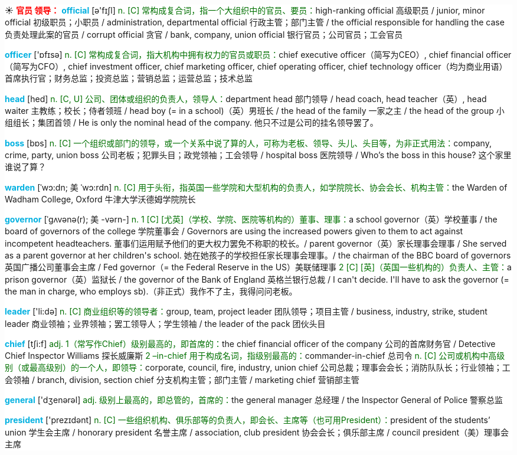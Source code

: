 ☀ <font color="red">**官员 领导：**</font>
<font color="sky blue">**official**</font> [ə'fɪʃl] 
<font color="rgb(227, 108, 9)">n. [C] 常构成复合词，指一个大组织中的官员、要员：</font>high-ranking official 高级职员 / junior, minor official 初级职员；小职员 / administration, departmental official 行政主管；部门主管 / the official responsible for handling the case 负责处理此案的官员 / corrupt official 贪官 / bank, company, union official 银行官员；公司官员；工会官员

<font color="sky blue">**officer**</font> ['ɒfɪsə] 
<font color="rgb(227, 108, 9)">n. [C] 常构成复合词，指大机构中拥有权力的官员或职员：</font>chief executive officer（简写为CEO）, chief financial officer（简写为CFO）, chief investment officer, chief marketing officer, chief operating officer, chief technology officer（均为商业用语）首席执行官；财务总监；投资总监；营销总监；运营总监；技术总监

<font color="sky blue">**head**</font> [hed] 
<font color="rgb(227, 108, 9)">n. [C, U] 公司、团体或组织的负责人，领导人：</font>department head 部门领导 / head coach, head teacher（英）, head waiter 主教练；校长；侍者领班 / head boy (= in a school)（英）男班长 / the head of the family 一家之主 / the head of the group 小组组长；集团首领 / He is only the nominal head of the company. 他只不过是公司的挂名领导罢了。

<font color="sky blue">**boss**</font> [bɒs] 
<font color="rgb(227, 108, 9)">n. [C] 一个组织或部门的领导，或一个关系中说了算的人，可称为老板、领导、头儿、头目等，为非正式用法：</font>company, crime, party, union boss 公司老板；犯罪头目；政党领袖；工会领导 / hospital boss 医院领导 / Who’s the boss in this house? 这个家里谁说了算？
           
<font color="sky blue">**warden**</font> [ˈwɔ:dn; 美 ˈwɔ:rdn]
<font color="rgb(227, 108, 9)">n. [C] 用于头衔，指英国一些学院和大型机构的负责人，如学院院长、协会会长、机构主管：</font>the Warden of Wadham College, Oxford 牛津大学沃德姆学院院长
           
<font color="sky blue">**governor**</font> [ˈgʌvənə(r); 美 -vərn-]
<font color="rgb(227, 108, 9)">n. 1 [C] [尤英]（学校、学院、医院等机构的）董事、理事：</font>a school governor（英）学校董事 / the board of governors of the college 学院董事会 / Governors are using the increased powers given to them to act against incompetent headteachers. 董事们运用赋予他们的更大权力罢免不称职的校长。/ parent governor（英）家长理事会理事 / She served as a parent governor at her children's school. 她在她孩子的学校担任家长理事会理事。/ the chairman of the BBC board of governors 英国广播公司董事会主席 / Fed governor（= the Federal Reserve in the US）美联储理事 <font color="rgb(227, 108, 9)">2 [C] [英]（英国一些机构的）负责人、主管：</font>a prison governor（英）监狱长 / the governor of the Bank of England 英格兰银行总裁 / I can't decide. I'll have to ask the governor (= the man in charge, who employs sb).（非正式）我作不了主，我得问问老板。

<font color="sky blue">**leader**</font> ['li:də] 
<font color="rgb(227, 108, 9)">n. [C] 商业组织等的领导者：</font>group, team, project leader 团队领导；项目主管 / business, industry, strike, student leader 商业领袖；业界领袖；罢工领导人；学生领袖 / the leader of the pack 团伙头目

<font color="sky blue">**chief**</font> [tʃi:f] 
<font color="rgb(227, 108, 9)">adj. 1（常写作Chief）级别最高的，即首席的：</font>the chief financial officer of the company 公司的首席财务官 / Detective Chief Inspector Williams 探长威廉斯 <font color="rgb(227, 108, 9)">2 –in-chief 用于构成名词，指级别最高的：</font>commander-in-chief 总司令 <font color="rgb(227, 108, 9)">n. [C] 公司或机构中高级别（或最高级别）的一个人，即领导：</font>corporate, council, fire, industry, union chief 公司总裁；理事会会长；消防队队长；行业领袖；工会领袖 / branch, division, section chief 分支机构主管；部门主管 / marketing chief 营销部主管

<font color="sky blue">**general**</font> ['dӡenərəl] 
<font color="rgb(227, 108, 9)">adj. 级别上最高的，即总管的，首席的：</font>the general manager 总经理 / the Inspector General of Police 警察总监

<font color="sky blue">**president**</font> ['prezɪdənt] 
<font color="rgb(227, 108, 9)">n. [C] 一些组织机构、俱乐部等的负责人，即会长、主席等（也可用President）：</font>president of the students’ union 学生会主席 / honorary president 名誉主席 / association, club president 协会会长；俱乐部主席 / council president（美）理事会主席
           